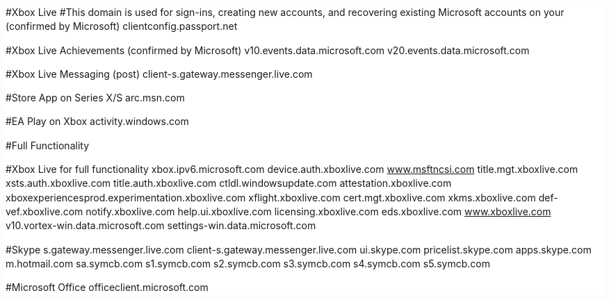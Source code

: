 #Xbox Live
#This domain is used for sign-ins, creating new accounts, and recovering existing Microsoft accounts on your (confirmed by Microsoft)
clientconfig.passport.net 

#Xbox Live Achievements (confirmed by Microsoft)
v10.events.data.microsoft.com
v20.events.data.microsoft.com

#Xbox Live Messaging (post)
client-s.gateway.messenger.live.com

#Store App on Series X/S
arc.msn.com

#EA Play on Xbox
activity.windows.com

#Full Functionality

#Xbox Live for full functionality
xbox.ipv6.microsoft.com
device.auth.xboxlive.com
www.msftncsi.com
title.mgt.xboxlive.com
xsts.auth.xboxlive.com
title.auth.xboxlive.com
ctldl.windowsupdate.com
attestation.xboxlive.com
xboxexperiencesprod.experimentation.xboxlive.com
xflight.xboxlive.com
cert.mgt.xboxlive.com
xkms.xboxlive.com
def-vef.xboxlive.com
notify.xboxlive.com
help.ui.xboxlive.com
licensing.xboxlive.com
eds.xboxlive.com
www.xboxlive.com
v10.vortex-win.data.microsoft.com
settings-win.data.microsoft.com

#Skype
s.gateway.messenger.live.com
client-s.gateway.messenger.live.com
ui.skype.com pricelist.skype.com
apps.skype.com m.hotmail.com
sa.symcb.com
s1.symcb.com
s2.symcb.com
s3.symcb.com
s4.symcb.com
s5.symcb.com

#Microsoft Office
officeclient.microsoft.com
